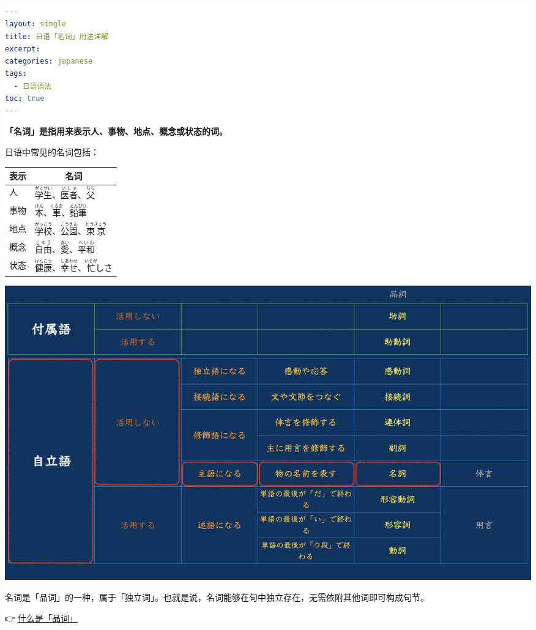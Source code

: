 ```yaml
---
layout: single
title: 日语「名词」用法详解
excerpt: 
categories: japanese
tags:
  - 日语语法
toc: true
---
```


**「名词」是指用来表示人、事物、地点、概念或状态的词。**

日语中常见的名词包括：

表示 | 名词
--- | ---
人 | <ruby>学生<rt>がくせい</rt></ruby>、<ruby>医者<rt>いしゃ</rt></ruby>、<ruby>父<rt>ちち</rt></ruby>
事物 | <ruby>本<rt>ほん</rt></ruby>、<ruby>車<rt>くるま</rt></ruby>、<ruby>鉛筆<rt>えんぴつ</rt></ruby>
地点 | <ruby>学校<rt>がっこう</rt></ruby>、<ruby>公園<rt>こうえん</rt></ruby>、<ruby>東京<rt>とうきょう</rt></ruby>
概念 | <ruby>自由<rt>じゆう</rt></ruby>、<ruby>愛<rt>あい</rt></ruby>、<ruby>平和<rt>へいわ</rt></ruby>
状态 | <ruby>健康<rt>けんこう</rt></ruby>、<ruby>幸せ<rt>しあわせ</rt></ruby>、<ruby>忙<rt>いそが</rt>しさ</ruby>

![](/assets/images/japanese/grammars/parts-of-speach-noun.png)

名词是「品词」的一种，属于「独立词」。也就是说，名词能够在句中独立存在，无需依附其他词即可构成句节。

👉 [什么是「品词」](/japanese/part-of-speech/)
